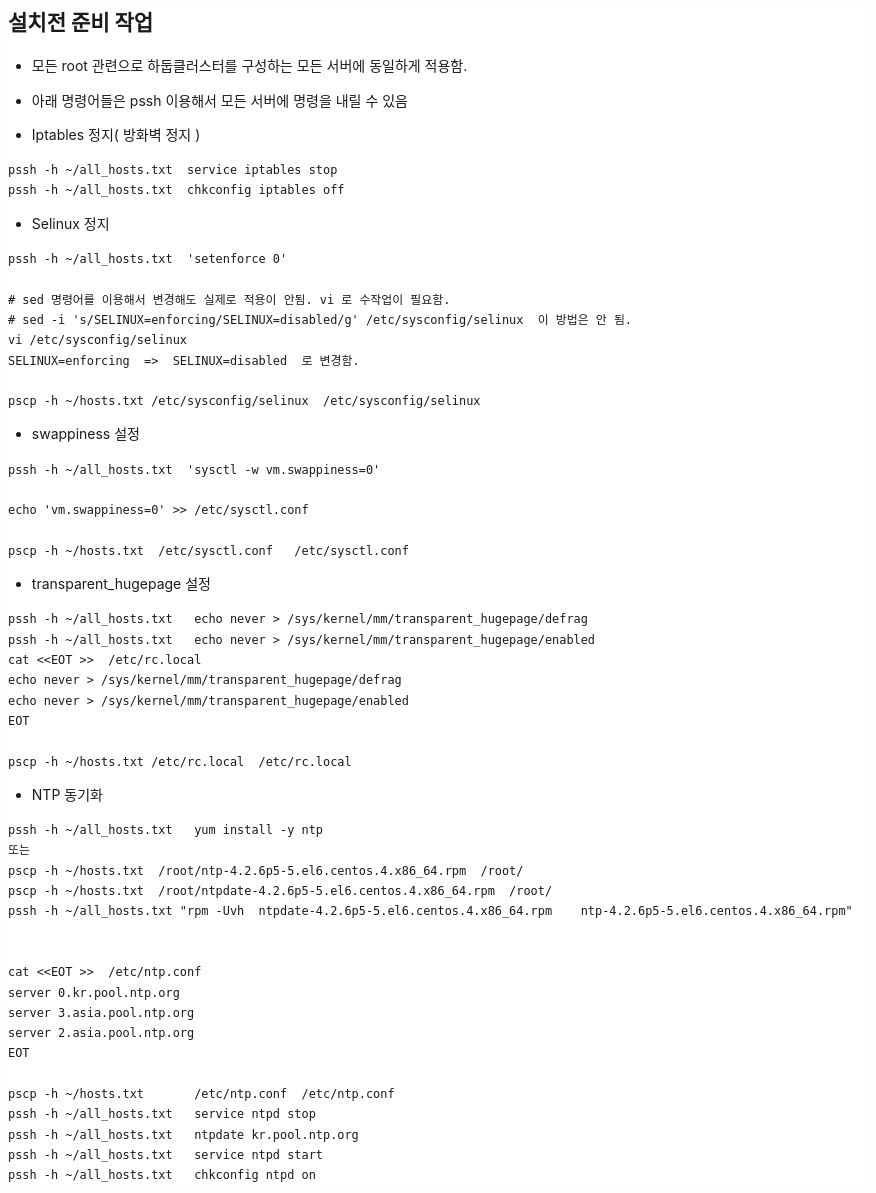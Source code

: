 ## 설치전 준비 작업
- 모든 root 관련으로 하둡클러스터를 구성하는 모든 서버에 동일하게 적용함.
- 아래 명령어들은 pssh 이용해서 모든 서버에 명령을 내릴 수 있음

- Iptables 정지( 방화벽 정지 )
```
pssh -h ~/all_hosts.txt  service iptables stop
pssh -h ~/all_hosts.txt  chkconfig iptables off
```

- Selinux 정지
```
pssh -h ~/all_hosts.txt  'setenforce 0'

# sed 명령어를 이용해서 변경해도 실제로 적용이 안됨. vi 로 수작업이 필요함.
# sed -i 's/SELINUX=enforcing/SELINUX=disabled/g' /etc/sysconfig/selinux  이 방법은 안 됨.
vi /etc/sysconfig/selinux
SELINUX=enforcing  =>  SELINUX=disabled  로 변경함.

pscp -h ~/hosts.txt /etc/sysconfig/selinux  /etc/sysconfig/selinux
```

- swappiness 설정
```
pssh -h ~/all_hosts.txt  'sysctl -w vm.swappiness=0'

echo 'vm.swappiness=0' >> /etc/sysctl.conf
 
pscp -h ~/hosts.txt  /etc/sysctl.conf   /etc/sysctl.conf
```

- transparent_hugepage 설정
```
pssh -h ~/all_hosts.txt   echo never > /sys/kernel/mm/transparent_hugepage/defrag
pssh -h ~/all_hosts.txt   echo never > /sys/kernel/mm/transparent_hugepage/enabled
cat <<EOT >>  /etc/rc.local
echo never > /sys/kernel/mm/transparent_hugepage/defrag
echo never > /sys/kernel/mm/transparent_hugepage/enabled
EOT

pscp -h ~/hosts.txt /etc/rc.local  /etc/rc.local
```

- NTP 동기화
```
pssh -h ~/all_hosts.txt   yum install -y ntp
또는
pscp -h ~/hosts.txt  /root/ntp-4.2.6p5-5.el6.centos.4.x86_64.rpm  /root/
pscp -h ~/hosts.txt  /root/ntpdate-4.2.6p5-5.el6.centos.4.x86_64.rpm  /root/
pssh -h ~/all_hosts.txt "rpm -Uvh  ntpdate-4.2.6p5-5.el6.centos.4.x86_64.rpm    ntp-4.2.6p5-5.el6.centos.4.x86_64.rpm"


cat <<EOT >>  /etc/ntp.conf 
server 0.kr.pool.ntp.org
server 3.asia.pool.ntp.org
server 2.asia.pool.ntp.org
EOT

pscp -h ~/hosts.txt       /etc/ntp.conf  /etc/ntp.conf 
pssh -h ~/all_hosts.txt   service ntpd stop
pssh -h ~/all_hosts.txt   ntpdate kr.pool.ntp.org
pssh -h ~/all_hosts.txt   service ntpd start
pssh -h ~/all_hosts.txt   chkconfig ntpd on
```
